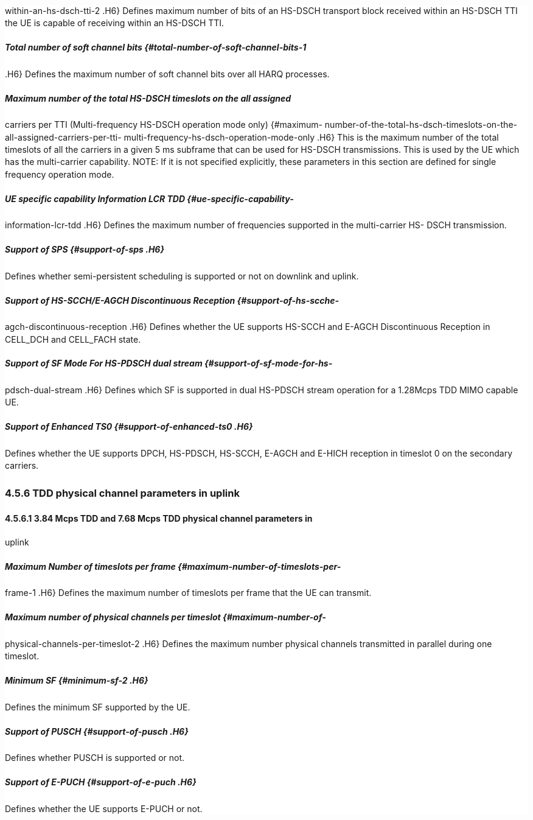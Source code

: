 within-an-hs-dsch-tti-2 .H6}
Defines maximum number of bits of an HS-DSCH transport block received within
an HS-DSCH TTI the UE is capable of receiving within an HS-DSCH TTI.
##### Total number of soft channel bits {#total-number-of-soft-channel-bits-1
.H6}
Defines the maximum number of soft channel bits over all HARQ processes.
##### Maximum number of the total HS-DSCH timeslots on the all assigned
carriers per TTI (Multi-frequency HS-DSCH operation mode only) {#maximum-
number-of-the-total-hs-dsch-timeslots-on-the-all-assigned-carriers-per-tti-
multi-frequency-hs-dsch-operation-mode-only .H6}
This is the maximum number of the total timeslots of all the carriers in a
given 5 ms subframe that can be used for HS-DSCH transmissions. This is used
by the UE which has the multi-carrier capability.
NOTE: If it is not specified explicitly, these parameters in this section are
defined for single frequency operation mode.
##### UE specific capability Information LCR TDD {#ue-specific-capability-
information-lcr-tdd .H6}
Defines the maximum number of frequencies supported in the multi-carrier HS-
DSCH transmission.
##### Support of SPS {#support-of-sps .H6}
Defines whether semi-persistent scheduling is supported or not on downlink and
uplink.
##### Support of HS-SCCH/E-AGCH Discontinuous Reception {#support-of-hs-scche-
agch-discontinuous-reception .H6}
Defines whether the UE supports HS-SCCH and E-AGCH Discontinuous Reception in
CELL_DCH and CELL_FACH state.
##### Support of SF Mode For HS-PDSCH dual stream {#support-of-sf-mode-for-hs-
pdsch-dual-stream .H6}
Defines which SF is supported in dual HS-PDSCH stream operation for a 1.28Mcps
TDD MIMO capable UE.
##### Support of Enhanced TS0 {#support-of-enhanced-ts0 .H6}
Defines whether the UE supports DPCH, HS-PDSCH, HS-SCCH, E-AGCH and E-HICH
reception in timeslot 0 on the secondary carriers.
### 4.5.6 TDD physical channel parameters in uplink
#### 4.5.6.1 3.84 Mcps TDD and 7.68 Mcps TDD physical channel parameters in
uplink
##### Maximum Number of timeslots per frame {#maximum-number-of-timeslots-per-
frame-1 .H6}
Defines the maximum number of timeslots per frame that the UE can transmit.
##### Maximum number of physical channels per timeslot {#maximum-number-of-
physical-channels-per-timeslot-2 .H6}
Defines the maximum number physical channels transmitted in parallel during
one timeslot.
##### Minimum SF {#minimum-sf-2 .H6}
Defines the minimum SF supported by the UE.
##### Support of PUSCH {#support-of-pusch .H6}
Defines whether PUSCH is supported or not.
##### Support of E-PUCH {#support-of-e-puch .H6}
Defines whether the UE supports E-PUCH or not.